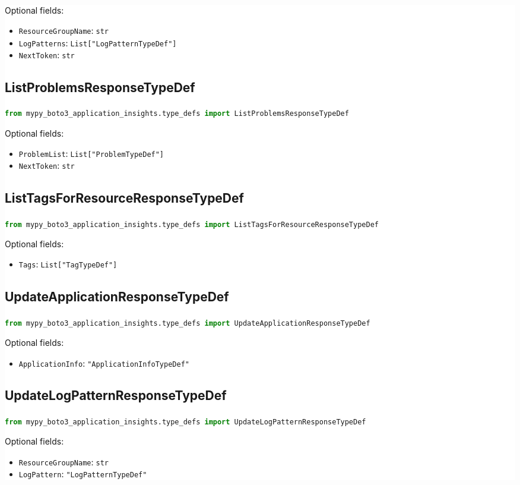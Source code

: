 

Optional fields:
- `ResourceGroupName`: `str`
- `LogPatterns`: `List["LogPatternTypeDef"]`
- `NextToken`: `str`


## ListProblemsResponseTypeDef

```python
from mypy_boto3_application_insights.type_defs import ListProblemsResponseTypeDef
```




Optional fields:
- `ProblemList`: `List["ProblemTypeDef"]`
- `NextToken`: `str`


## ListTagsForResourceResponseTypeDef

```python
from mypy_boto3_application_insights.type_defs import ListTagsForResourceResponseTypeDef
```




Optional fields:
- `Tags`: `List["TagTypeDef"]`


## UpdateApplicationResponseTypeDef

```python
from mypy_boto3_application_insights.type_defs import UpdateApplicationResponseTypeDef
```




Optional fields:
- `ApplicationInfo`: `"ApplicationInfoTypeDef"`


## UpdateLogPatternResponseTypeDef

```python
from mypy_boto3_application_insights.type_defs import UpdateLogPatternResponseTypeDef
```




Optional fields:
- `ResourceGroupName`: `str`
- `LogPattern`: `"LogPatternTypeDef"`

